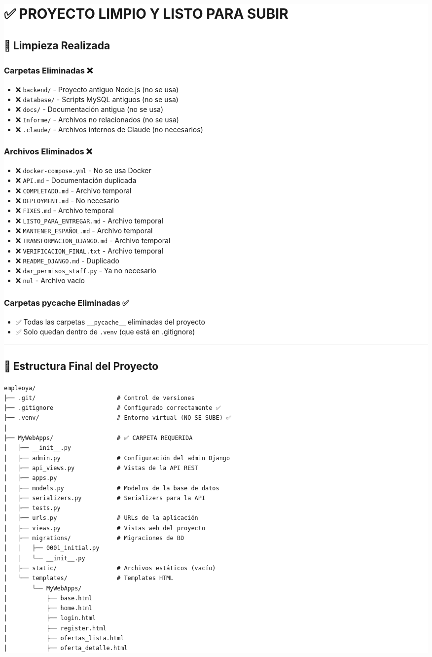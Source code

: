 # ✅ PROYECTO LIMPIO Y LISTO PARA SUBIR

## 🧹 Limpieza Realizada

### Carpetas Eliminadas ❌
- ❌ `backend/` - Proyecto antiguo Node.js (no se usa)
- ❌ `database/` - Scripts MySQL antiguos (no se usa)
- ❌ `docs/` - Documentación antigua (no se usa)
- ❌ `Informe/` - Archivos no relacionados (no se usa)
- ❌ `.claude/` - Archivos internos de Claude (no necesarios)

### Archivos Eliminados ❌
- ❌ `docker-compose.yml` - No se usa Docker
- ❌ `API.md` - Documentación duplicada
- ❌ `COMPLETADO.md` - Archivo temporal
- ❌ `DEPLOYMENT.md` - No necesario
- ❌ `FIXES.md` - Archivo temporal
- ❌ `LISTO_PARA_ENTREGAR.md` - Archivo temporal
- ❌ `MANTENER_ESPAÑOL.md` - Archivo temporal
- ❌ `TRANSFORMACION_DJANGO.md` - Archivo temporal
- ❌ `VERIFICACION_FINAL.txt` - Archivo temporal
- ❌ `README_DJANGO.md` - Duplicado
- ❌ `dar_permisos_staff.py` - Ya no necesario
- ❌ `nul` - Archivo vacío

### Carpetas __pycache__ Eliminadas ✅
- ✅ Todas las carpetas `__pycache__` eliminadas del proyecto
- ✅ Solo quedan dentro de `.venv` (que está en .gitignore)

---

## 📁 Estructura Final del Proyecto

```
empleoya/
├── .git/                       # Control de versiones
├── .gitignore                  # Configurado correctamente ✅
├── .venv/                      # Entorno virtual (NO SE SUBE) ✅
│
├── MyWebApps/                  # ✅ CARPETA REQUERIDA
│   ├── __init__.py
│   ├── admin.py                # Configuración del admin Django
│   ├── api_views.py            # Vistas de la API REST
│   ├── apps.py
│   ├── models.py               # Modelos de la base de datos
│   ├── serializers.py          # Serializers para la API
│   ├── tests.py
│   ├── urls.py                 # URLs de la aplicación
│   ├── views.py                # Vistas web del proyecto
│   ├── migrations/             # Migraciones de BD
│   │   ├── 0001_initial.py
│   │   └── __init__.py
│   ├── static/                 # Archivos estáticos (vacío)
│   └── templates/              # Templates HTML
│       └── MyWebApps/
│           ├── base.html
│           ├── home.html
│           ├── login.html
│           ├── register.html
│           ├── ofertas_lista.html
│           ├── oferta_detalle.html
```